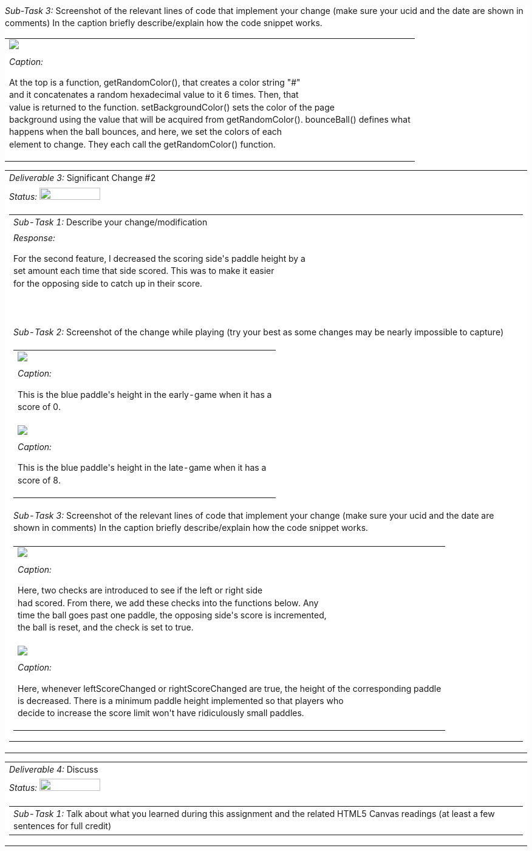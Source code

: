 </td></tr>
</table></td></tr>
<tr><td> <em>Sub-Task 3: </em> Screenshot of the relevant lines of code that implement your change (make sure your ucid and the date are shown in comments) In the caption briefly describe/explain how the code snippet works.</td></tr>
<tr><td><table><tr><td><img width="768px" src="https://firebasestorage.googleapis.com/v0/b/learn-e1de9.appspot.com/o/assignments%2Fdja35%2F2023-11-16T00.12.302.PNG.webp?alt=media&token=65db1612-3343-485e-82cc-82f3e19133ac"/></td></tr>
<tr><td> <em>Caption:</em> <p>At the top is a function, getRandomColor(), that creates a color string &quot;#&quot;<br>and it concatenates a random hexadecimal value to it 6 times. Then, that<br>value is returned to the function. setBackgroundColor() sets the color of the page<br>background using the value that will be acquired from getRandomColor(). bounceBall() defines what<br>happens when the ball bounces, and here, we set the colors of each<br>element to change. They each call the getRandomColor() function.<br></p>
</td></tr>
</table></td></tr>
</table></td></tr>
<table><tr><td> <em>Deliverable 3: </em> Significant Change #2 </td></tr><tr><td><em>Status: </em> <img width="100" height="20" src="https://user-images.githubusercontent.com/54863474/211707773-e6aef7cb-d5b2-4053-bbb1-b09fc609041e.png"></td></tr>
<tr><td><table><tr><td> <em>Sub-Task 1: </em> Describe your change/modification</td></tr>
<tr><td> <em>Response:</em> <p>For the second feature, I decreased the scoring side&#39;s paddle height by a<br>set amount each time that side scored. This was to make it easier<br>for the opposing side to catch up in their score.<br><br></p><br></td></tr>
<tr><td> <em>Sub-Task 2: </em> Screenshot of the change while playing (try your best as some changes may be nearly impossible to capture)</td></tr>
<tr><td><table><tr><td><img width="768px" src="https://firebasestorage.googleapis.com/v0/b/learn-e1de9.appspot.com/o/assignments%2Fdja35%2F2023-11-16T00.24.143.PNG.webp?alt=media&token=f4714799-e19d-4c71-b086-9749fd2d4484"/></td></tr>
<tr><td> <em>Caption:</em> <p>This is the blue paddle&#39;s height in the early-game when it has a<br>score of 0.<br></p>
</td></tr>
<tr><td><img width="768px" src="https://firebasestorage.googleapis.com/v0/b/learn-e1de9.appspot.com/o/assignments%2Fdja35%2F2023-11-16T00.24.574.PNG.webp?alt=media&token=df0b2a0e-ccbc-4b43-9ffe-d78d97868dc7"/></td></tr>
<tr><td> <em>Caption:</em> <p>This is the blue paddle&#39;s height in the late-game when it has a<br>score of 8.<br></p>
</td></tr>
</table></td></tr>
<tr><td> <em>Sub-Task 3: </em> Screenshot of the relevant lines of code that implement your change (make sure your ucid and the date are shown in comments) In the caption briefly describe/explain how the code snippet works.</td></tr>
<tr><td><table><tr><td><img width="768px" src="https://firebasestorage.googleapis.com/v0/b/learn-e1de9.appspot.com/o/assignments%2Fdja35%2F2023-11-16T00.25.365.PNG.webp?alt=media&token=de8871f7-0048-428e-9def-cfa915f63122"/></td></tr>
<tr><td> <em>Caption:</em> <p>Here, two checks are introduced to see if the left or right side<br>had scored. From there, we add these checks into the functions below. Any<br>time the ball goes past one paddle, the opposing side&#39;s score is incremented,<br>the ball is reset, and the check is set to true.<br></p>
</td></tr>
<tr><td><img width="768px" src="https://firebasestorage.googleapis.com/v0/b/learn-e1de9.appspot.com/o/assignments%2Fdja35%2F2023-11-16T00.27.226.PNG.webp?alt=media&token=4cd75e24-aff1-4809-8444-15507019a81d"/></td></tr>
<tr><td> <em>Caption:</em> <p>Here, whenever leftScoreChanged or rightScoreChanged are true, the height of the corresponding paddle<br>is decreased. There is a minimum paddle height implemented so that players who<br>decide to increase the score limit won&#39;t have ridiculously small paddles.<br></p>
</td></tr>
</table></td></tr>
</table></td></tr>
<table><tr><td> <em>Deliverable 4: </em> Discuss </td></tr><tr><td><em>Status: </em> <img width="100" height="20" src="https://user-images.githubusercontent.com/54863474/211707773-e6aef7cb-d5b2-4053-bbb1-b09fc609041e.png"></td></tr>
<tr><td><table><tr><td> <em>Sub-Task 1: </em> Talk about what you learned during this assignment and the related HTML5 Canvas readings (at least a few sentences for full credit)</td></tr>